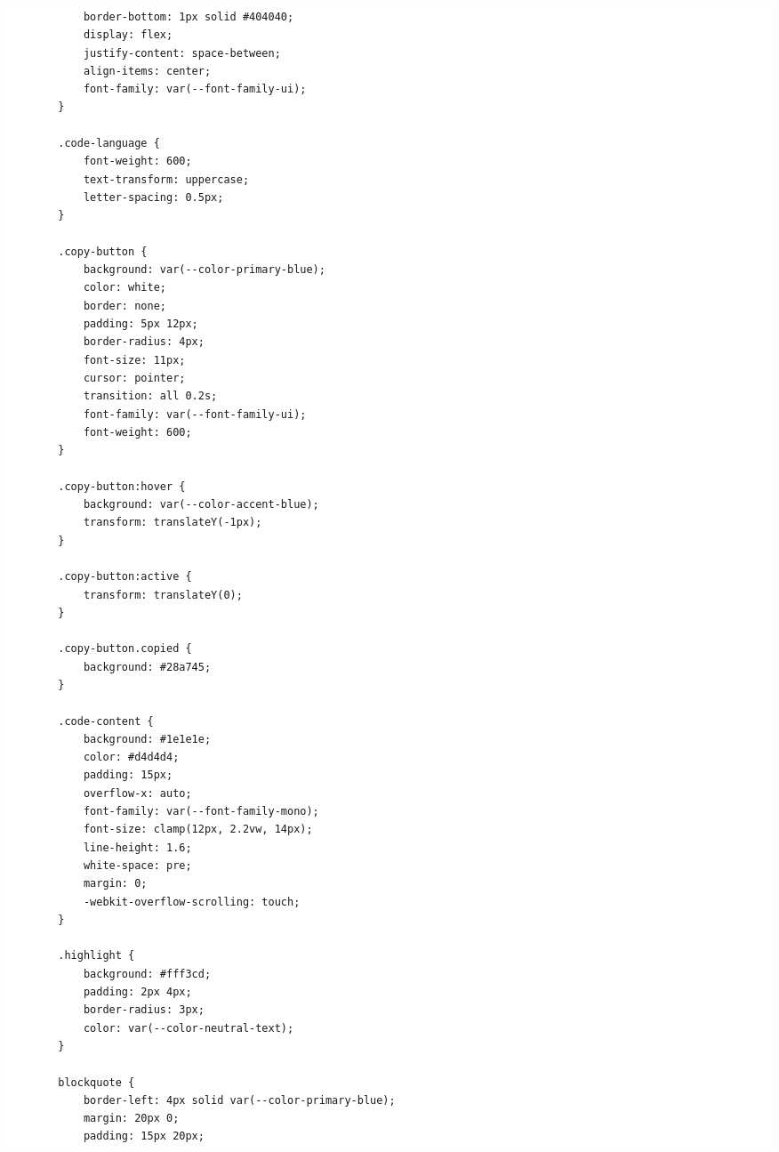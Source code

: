 ```html
            border-bottom: 1px solid #404040;
            display: flex;
            justify-content: space-between;
            align-items: center;
            font-family: var(--font-family-ui);
        }

        .code-language {
            font-weight: 600;
            text-transform: uppercase;
            letter-spacing: 0.5px;
        }

        .copy-button {
            background: var(--color-primary-blue);
            color: white;
            border: none;
            padding: 5px 12px;
            border-radius: 4px;
            font-size: 11px;
            cursor: pointer;
            transition: all 0.2s;
            font-family: var(--font-family-ui);
            font-weight: 600;
        }

        .copy-button:hover {
            background: var(--color-accent-blue);
            transform: translateY(-1px);
        }

        .copy-button:active {
            transform: translateY(0);
        }

        .copy-button.copied {
            background: #28a745;
        }

        .code-content {
            background: #1e1e1e;
            color: #d4d4d4;
            padding: 15px;
            overflow-x: auto;
            font-family: var(--font-family-mono);
            font-size: clamp(12px, 2.2vw, 14px);
            line-height: 1.6;
            white-space: pre;
            margin: 0;
            -webkit-overflow-scrolling: touch;
        }

        .highlight {
            background: #fff3cd;
            padding: 2px 4px;
            border-radius: 3px;
            color: var(--color-neutral-text);
        }

        blockquote {
            border-left: 4px solid var(--color-primary-blue);
            margin: 20px 0;
            padding: 15px 20px;
```